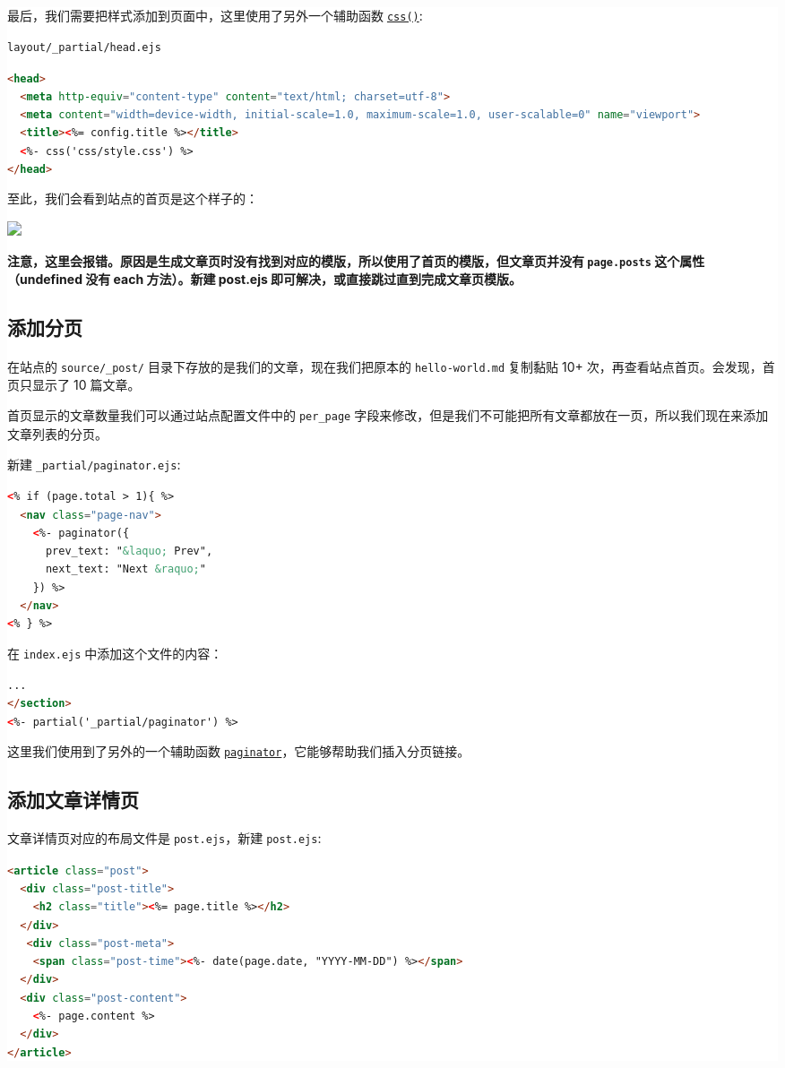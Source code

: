最后，我们需要把样式添加到页面中，这里使用了另外一个辅助函数 [`css()`](https://hexo.io/docs/helpers.html#css):

`layout/_partial/head.ejs`
``` html
<head>
  <meta http-equiv="content-type" content="text/html; charset=utf-8">
  <meta content="width=device-width, initial-scale=1.0, maximum-scale=1.0, user-scalable=0" name="viewport">
  <title><%= config.title %></title>
  <%- css('css/style.css') %>
</head>
```

至此，我们会看到站点的首页是这个样子的：

![](http://ww3.sinaimg.cn/large/006tNc79gw1fasg7y42bqj314h0i6jv1.jpg)

**注意，这里会报错。原因是生成文章页时没有找到对应的模版，所以使用了首页的模版，但文章页并没有 `page.posts` 这个属性（undefined 没有 each 方法）。新建 post.ejs 即可解决，或直接跳过直到完成文章页模版。**

## 添加分页
在站点的 `source/_post/` 目录下存放的是我们的文章，现在我们把原本的 `hello-world.md` 复制黏贴 10+ 次，再查看站点首页。会发现，首页只显示了 10 篇文章。

首页显示的文章数量我们可以通过站点配置文件中的 `per_page` 字段来修改，但是我们不可能把所有文章都放在一页，所以我们现在来添加文章列表的分页。

新建 `_partial/paginator.ejs`:

``` html
<% if (page.total > 1){ %>
  <nav class="page-nav">
    <%- paginator({
      prev_text: "&laquo; Prev",
      next_text: "Next &raquo;"
    }) %>
  </nav>
<% } %>
```

在 `index.ejs` 中添加这个文件的内容：

``` html
...
</section>
<%- partial('_partial/paginator') %>
```

这里我们使用到了另外的一个辅助函数 [`paginator`](https://hexo.io/docs/helpers.html#paginator)，它能够帮助我们插入分页链接。

## 添加文章详情页
文章详情页对应的布局文件是 `post.ejs`，新建 `post.ejs`:

``` html
<article class="post">
  <div class="post-title">
    <h2 class="title"><%= page.title %></h2>
  </div>
   <div class="post-meta">
    <span class="post-time"><%- date(page.date, "YYYY-MM-DD") %></span>
  </div>
  <div class="post-content">
    <%- page.content %>
  </div>
</article>
```
